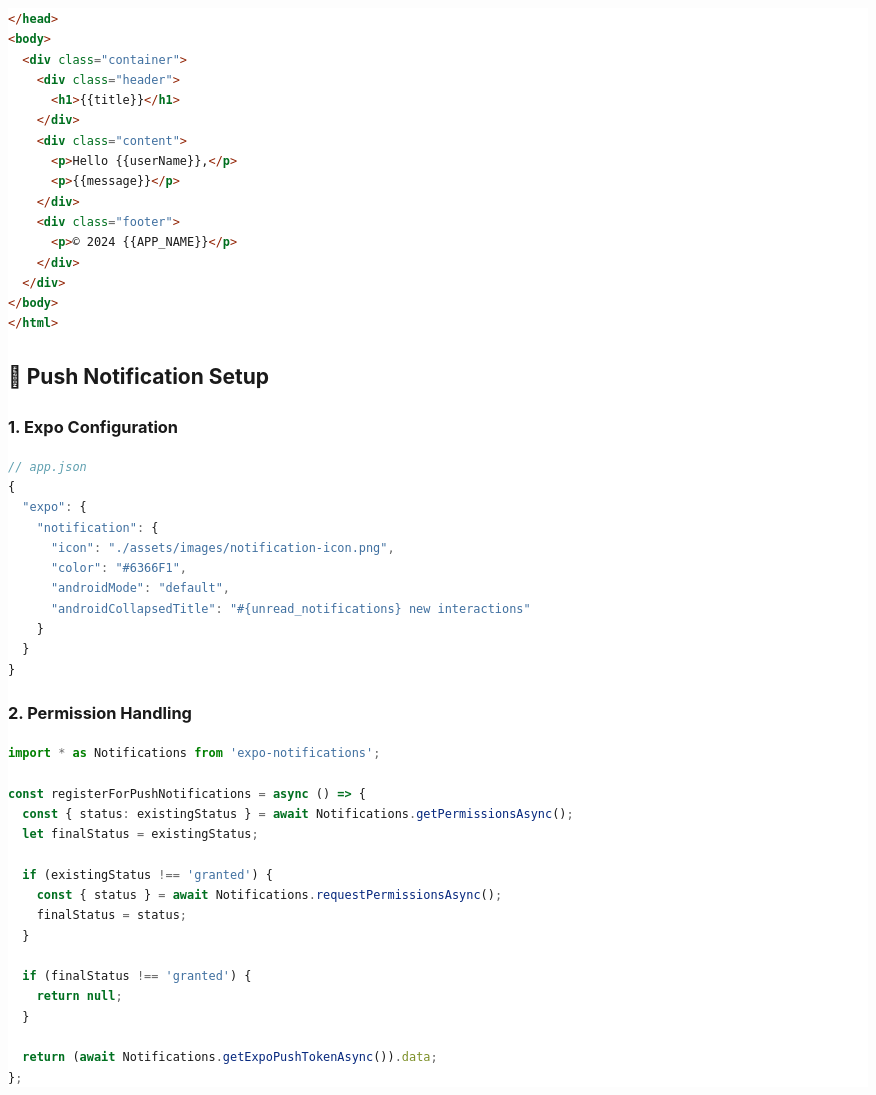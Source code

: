 ```html
</head>
<body>
  <div class="container">
    <div class="header">
      <h1>{{title}}</h1>
    </div>
    <div class="content">
      <p>Hello {{userName}},</p>
      <p>{{message}}</p>
    </div>
    <div class="footer">
      <p>© 2024 {{APP_NAME}}</p>
    </div>
  </div>
</body>
</html>
```

## 🔔 Push Notification Setup

### 1. Expo Configuration
```javascript
// app.json
{
  "expo": {
    "notification": {
      "icon": "./assets/images/notification-icon.png",
      "color": "#6366F1",
      "androidMode": "default",
      "androidCollapsedTitle": "#{unread_notifications} new interactions"
    }
  }
}
```

### 2. Permission Handling
```typescript
import * as Notifications from 'expo-notifications';

const registerForPushNotifications = async () => {
  const { status: existingStatus } = await Notifications.getPermissionsAsync();
  let finalStatus = existingStatus;
  
  if (existingStatus !== 'granted') {
    const { status } = await Notifications.requestPermissionsAsync();
    finalStatus = status;
  }
  
  if (finalStatus !== 'granted') {
    return null;
  }
  
  return (await Notifications.getExpoPushTokenAsync()).data;
};
```
